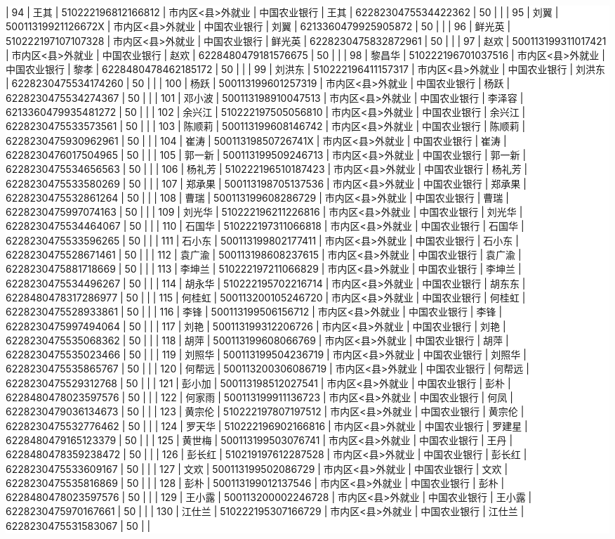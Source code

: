 | 94 | 王其 | 510222196812166812 | 市内区<县>外就业 | 中国农业银行 | 王其 | 6228230475534422362 | 50 |  |
| 95 | 刘翼 | 50011319921126672X | 市内区<县>外就业 | 中国农业银行 | 刘翼 | 6213360479925905872 | 50 |  |
| 96 | 鲜光英 | 510222197107107328 | 市内区<县>外就业 | 中国农业银行 | 鲜光英 | 6228230475832872961 | 50 |  |
| 97 | 赵欢 | 500113199311017421 | 市内区<县>外就业 | 中国农业银行 | 赵欢 | 6228480479181576675 | 50 |  |
| 98 | 黎昌华 | 510222196701037516 | 市内区<县>外就业 | 中国农业银行 | 黎孝 | 6228480478462185172 | 50 |  |
| 99 | 刘洪东 | 510222196411157317 | 市内区<县>外就业 | 中国农业银行 | 刘洪东 | 6228230475534174260 | 50 |  |
| 100 | 杨跃 | 500113199601257319 | 市内区<县>外就业 | 中国农业银行 | 杨跃 | 6228230475534274367 | 50 |  |
| 101 | 邓小波 | 500113198910047513 | 市内区<县>外就业 | 中国农业银行 | 李泽容 | 6213360479935481272 | 50 |  |
| 102 | 余兴江 | 510222197505056810 | 市内区<县>外就业 | 中国农业银行 | 余兴江 | 6228230475533573561 | 50 |  |
| 103 | 陈顺莉 | 500113199608146742 | 市内区<县>外就业 | 中国农业银行 | 陈顺莉 | 6228230475930962961 | 50 |  |
| 104 | 崔涛 | 50011319850726741X | 市内区<县>外就业 | 中国农业银行 | 崔涛 | 6228230476017504965 | 50 |  |
| 105 | 郭一新 | 500113199509246713 | 市内区<县>外就业 | 中国农业银行 | 郭一新 | 6228230475534656563 | 50 |  |
| 106 | 杨礼芳 | 510222196510187423 | 市内区<县>外就业 | 中国农业银行 | 杨礼芳 | 6228230475533580269 | 50 |  |
| 107 | 郑承果 | 500113198705137536 | 市内区<县>外就业 | 中国农业银行 | 郑承果 | 6228230475532861264 | 50 |  |
| 108 | 曹瑞 | 500113199608286729 | 市内区<县>外就业 | 中国农业银行 | 曹瑞 | 6228230475997074163 | 50 |  |
| 109 | 刘光华 | 510222196211226816 | 市内区<县>外就业 | 中国农业银行 | 刘光华 | 6228230475534464067 | 50 |  |
| 110 | 石国华 | 510222197311066818 | 市内区<县>外就业 | 中国农业银行 | 石国华 | 6228230475533596265 | 50 |  |
| 111 | 石小东 | 500113199802177411 | 市内区<县>外就业 | 中国农业银行 | 石小东 | 6228230475528671461 | 50 |  |
| 112 | 袁广渝 | 500113198608237615 | 市内区<县>外就业 | 中国农业银行 | 袁广渝 | 6228230475881718669 | 50 |  |
| 113 | 李坤兰 | 510222197211066829 | 市内区<县>外就业 | 中国农业银行 | 李坤兰 | 6228230475534496267 | 50 |  |
| 114 | 胡永华 | 510222195702216714 | 市内区<县>外就业 | 中国农业银行 | 胡东东 | 6228480478317286977 | 50 |  |
| 115 | 何桂虹 | 500113200105246720 | 市内区<县>外就业 | 中国农业银行 | 何桂虹 | 6228230475528933861 | 50 |  |
| 116 | 李锋 | 500113199506156712 | 市内区<县>外就业 | 中国农业银行 | 李锋 | 6228230475997494064 | 50 |  |
| 117 | 刘艳 | 500113199312206726 | 市内区<县>外就业 | 中国农业银行 | 刘艳 | 6228230475535068362 | 50 |  |
| 118 | 胡萍 | 500113199608066769 | 市内区<县>外就业 | 中国农业银行 | 胡萍 | 6228230475535023466 | 50 |  |
| 119 | 刘照华 | 500113199504236719 | 市内区<县>外就业 | 中国农业银行 | 刘照华 | 6228230475535865767 | 50 |  |
| 120 | 何帮远 | 500113200306086719 | 市内区<县>外就业 | 中国农业银行 | 何帮远 | 6228230475529312768 | 50 |  |
| 121 | 彭小加 | 500113198512027541 | 市内区<县>外就业 | 中国农业银行 | 彭朴 | 6228480478023597576 | 50 |  |
| 122 | 何家雨 | 500113199911136723 | 市内区<县>外就业 | 中国农业银行 | 何凤 | 6228230479036134673 | 50 |  |
| 123 | 黄宗伦 | 510222197807197512 | 市内区<县>外就业 | 中国农业银行 | 黄宗伦 | 6228230475532776462 | 50 |  |
| 124 | 罗天华 | 510222196902166816 | 市内区<县>外就业 | 中国农业银行 | 罗建星 | 6228480479165123379 | 50 |  |
| 125 | 黄世梅 | 500113199503076741 | 市内区<县>外就业 | 中国农业银行 | 王丹 | 6228480478359238472 | 50 |  |
| 126 | 彭长红 | 510219197612287528 | 市内区<县>外就业 | 中国农业银行 | 彭长红 | 6228230475533609167 | 50 |  |
| 127 | 文欢 | 500113199502086729 | 市内区<县>外就业 | 中国农业银行 | 文欢 | 6228230475535816869 | 50 |  |
| 128 | 彭朴 | 500113199012137546 | 市内区<县>外就业 | 中国农业银行 | 彭朴 | 6228480478023597576 | 50 |  |
| 129 | 王小露 | 500113200002246728 | 市内区<县>外就业 | 中国农业银行 | 王小露 | 6228230475970167661 | 50 |  |
| 130 | 江仕兰 | 510222195307166729 | 市内区<县>外就业 | 中国农业银行 | 江仕兰 | 6228230475531583067 | 50 |  |